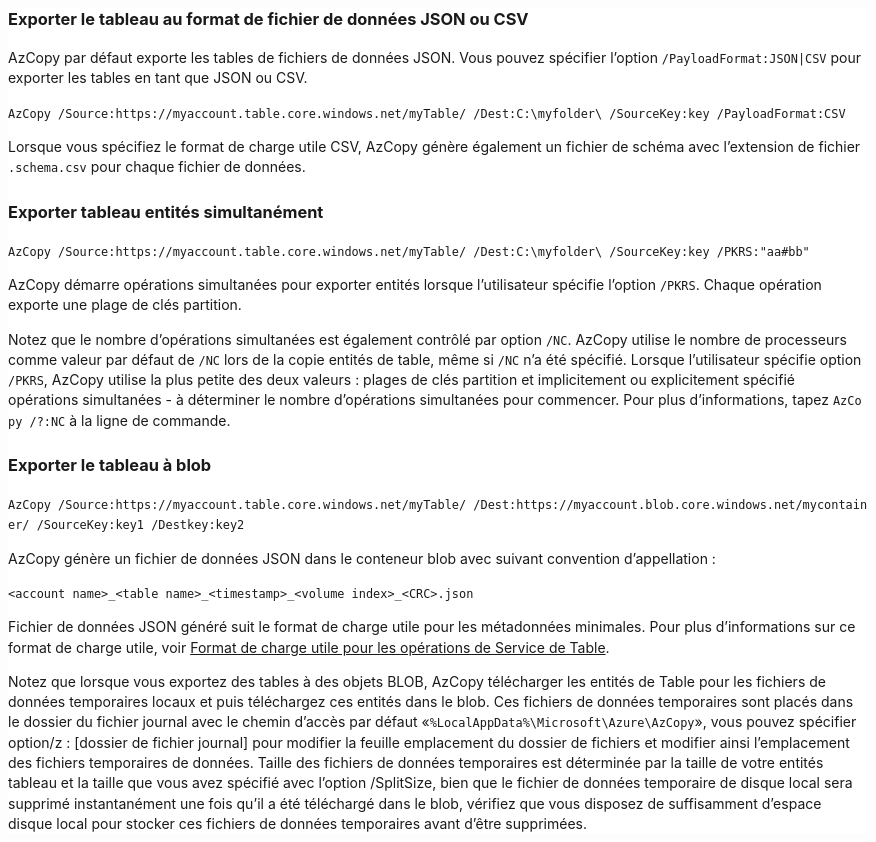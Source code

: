 ### <a name="export-table-to-json-or-csv-data-file-format"></a>Exporter le tableau au format de fichier de données JSON ou CSV

AzCopy par défaut exporte les tables de fichiers de données JSON. Vous pouvez spécifier l’option `/PayloadFormat:JSON|CSV` pour exporter les tables en tant que JSON ou CSV.

    AzCopy /Source:https://myaccount.table.core.windows.net/myTable/ /Dest:C:\myfolder\ /SourceKey:key /PayloadFormat:CSV

Lorsque vous spécifiez le format de charge utile CSV, AzCopy génère également un fichier de schéma avec l’extension de fichier `.schema.csv` pour chaque fichier de données.

### <a name="export-table-entities-concurrently"></a>Exporter tableau entités simultanément

    AzCopy /Source:https://myaccount.table.core.windows.net/myTable/ /Dest:C:\myfolder\ /SourceKey:key /PKRS:"aa#bb"

AzCopy démarre opérations simultanées pour exporter entités lorsque l’utilisateur spécifie l’option `/PKRS`. Chaque opération exporte une plage de clés partition.

Notez que le nombre d’opérations simultanées est également contrôlé par option `/NC`. AzCopy utilise le nombre de processeurs comme valeur par défaut de `/NC` lors de la copie entités de table, même si `/NC` n’a été spécifié. Lorsque l’utilisateur spécifie option `/PKRS`, AzCopy utilise la plus petite des deux valeurs : plages de clés partition et implicitement ou explicitement spécifié opérations simultanées - à déterminer le nombre d’opérations simultanées pour commencer. Pour plus d’informations, tapez `AzCopy /?:NC` à la ligne de commande.

### <a name="export-table-to-blob"></a>Exporter le tableau à blob

    AzCopy /Source:https://myaccount.table.core.windows.net/myTable/ /Dest:https://myaccount.blob.core.windows.net/mycontainer/ /SourceKey:key1 /Destkey:key2

AzCopy génère un fichier de données JSON dans le conteneur blob avec suivant convention d’appellation :

    <account name>_<table name>_<timestamp>_<volume index>_<CRC>.json

Fichier de données JSON généré suit le format de charge utile pour les métadonnées minimales. Pour plus d’informations sur ce format de charge utile, voir [Format de charge utile pour les opérations de Service de Table](http://msdn.microsoft.com/library/azure/dn535600.aspx).

Notez que lorsque vous exportez des tables à des objets BLOB, AzCopy télécharger les entités de Table pour les fichiers de données temporaires locaux et puis téléchargez ces entités dans le blob. Ces fichiers de données temporaires sont placés dans le dossier du fichier journal avec le chemin d’accès par défaut «<code>%LocalAppData%\Microsoft\Azure\AzCopy</code>», vous pouvez spécifier option/z : [dossier de fichier journal] pour modifier la feuille emplacement du dossier de fichiers et modifier ainsi l’emplacement des fichiers temporaires de données. Taille des fichiers de données temporaires est déterminée par la taille de votre entités tableau et la taille que vous avez spécifié avec l’option /SplitSize, bien que le fichier de données temporaire de disque local sera supprimé instantanément une fois qu’il a été téléchargé dans le blob, vérifiez que vous disposez de suffisamment d’espace disque local pour stocker ces fichiers de données temporaires avant d’être supprimées.
